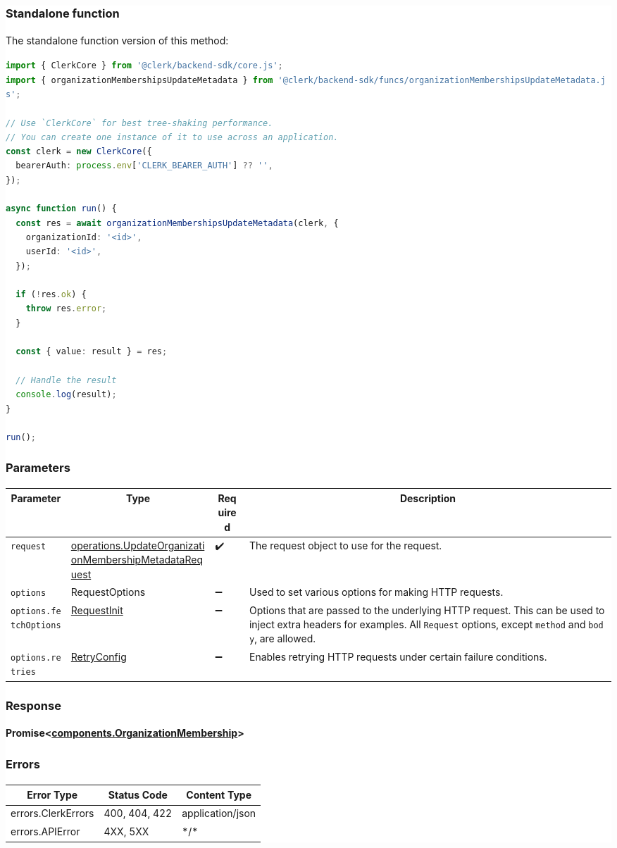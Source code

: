 ### Standalone function

The standalone function version of this method:

```typescript
import { ClerkCore } from '@clerk/backend-sdk/core.js';
import { organizationMembershipsUpdateMetadata } from '@clerk/backend-sdk/funcs/organizationMembershipsUpdateMetadata.js';

// Use `ClerkCore` for best tree-shaking performance.
// You can create one instance of it to use across an application.
const clerk = new ClerkCore({
  bearerAuth: process.env['CLERK_BEARER_AUTH'] ?? '',
});

async function run() {
  const res = await organizationMembershipsUpdateMetadata(clerk, {
    organizationId: '<id>',
    userId: '<id>',
  });

  if (!res.ok) {
    throw res.error;
  }

  const { value: result } = res;

  // Handle the result
  console.log(result);
}

run();
```

### Parameters

| Parameter              | Type                                                                                                                             | Required           | Description                                                                                                                                                                    |
| ---------------------- | -------------------------------------------------------------------------------------------------------------------------------- | ------------------ | ------------------------------------------------------------------------------------------------------------------------------------------------------------------------------ |
| `request`              | [operations.UpdateOrganizationMembershipMetadataRequest](../../models/operations/updateorganizationmembershipmetadatarequest.md) | :heavy_check_mark: | The request object to use for the request.                                                                                                                                     |
| `options`              | RequestOptions                                                                                                                   | :heavy_minus_sign: | Used to set various options for making HTTP requests.                                                                                                                          |
| `options.fetchOptions` | [RequestInit](https://developer.mozilla.org/en-US/docs/Web/API/Request/Request#options)                                          | :heavy_minus_sign: | Options that are passed to the underlying HTTP request. This can be used to inject extra headers for examples. All `Request` options, except `method` and `body`, are allowed. |
| `options.retries`      | [RetryConfig](../../lib/utils/retryconfig.md)                                                                                    | :heavy_minus_sign: | Enables retrying HTTP requests under certain failure conditions.                                                                                                               |

### Response

**Promise\<[components.OrganizationMembership](../../models/components/organizationmembership.md)\>**

### Errors

| Error Type         | Status Code   | Content Type     |
| ------------------ | ------------- | ---------------- |
| errors.ClerkErrors | 400, 404, 422 | application/json |
| errors.APIError    | 4XX, 5XX      | \*/\*            |
